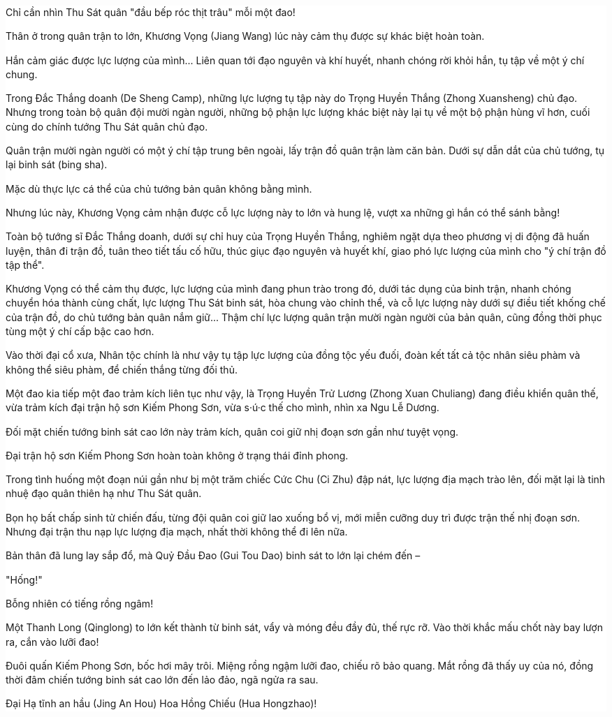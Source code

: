 Chỉ cần nhìn Thu Sát quân "đầu bếp róc thịt trâu" mỗi một đao!

Thân ở trong quân trận to lớn, Khương Vọng (Jiang Wang) lúc này cảm thụ được sự khác biệt hoàn toàn.

Hắn cảm giác được lực lượng của mình... Liên quan tới đạo nguyên và khí huyết, nhanh chóng rời khỏi hắn, tụ tập về một ý chí chung.

Trong Đắc Thắng doanh (De Sheng Camp), những lực lượng tụ tập này do Trọng Huyền Thắng (Zhong Xuansheng) chủ đạo. Nhưng trong toàn bộ quân đội mười ngàn người, những bộ phận lực lượng khác biệt này lại tụ về một bộ phận hùng vĩ hơn, cuối cùng do chính tướng Thu Sát quân chủ đạo.

Quân trận mười ngàn người có một ý chí tập trung bên ngoài, lấy trận đồ quân trận làm căn bản. Dưới sự dẫn dắt của chủ tướng, tụ lại binh sát (bing sha).

Mặc dù thực lực cá thể của chủ tướng bản quân không bằng mình.

Nhưng lúc này, Khương Vọng cảm nhận được cỗ lực lượng này to lớn và hung lệ, vượt xa những gì hắn có thể sánh bằng!

Toàn bộ tướng sĩ Đắc Thắng doanh, dưới sự chỉ huy của Trọng Huyền Thắng, nghiêm ngặt dựa theo phương vị di động đã huấn luyện, thân đi trận đồ, tuân theo tiết tấu cố hữu, thúc giục đạo nguyên và huyết khí, giao phó lực lượng của mình cho "ý chí trận đồ tập thể".

Khương Vọng có thể cảm thụ được, lực lượng của mình đang phun trào trong đó, dưới tác dụng của binh trận, nhanh chóng chuyển hóa thành cùng chất, lực lượng Thu Sát binh sát, hòa chung vào chỉnh thể, và cỗ lực lượng này dưới sự điều tiết khống chế của trận đồ, do chủ tướng bản quân nắm giữ... Thậm chí lực lượng quân trận mười ngàn người của bản quân, cũng đồng thời phục tùng một ý chí cấp bậc cao hơn.

Vào thời đại cổ xưa, Nhân tộc chính là như vậy tụ tập lực lượng của đồng tộc yếu đuối, đoàn kết tất cả tộc nhân siêu phàm và không thể siêu phàm, để chiến thắng từng đối thủ.

Một đao kia tiếp một đao trảm kích liên tục như vậy, là Trọng Huyền Trử Lương (Zhong Xuan Chuliang) đang điều khiển quân thế, vừa trảm kích đại trận hộ sơn Kiếm Phong Sơn, vừa s·ú·c thế cho mình, nhìn xa Ngu Lễ Dương.

Đối mặt chiến tướng binh sát cao lớn này trảm kích, quân coi giữ nhị đoạn sơn gần như tuyệt vọng.

Đại trận hộ sơn Kiếm Phong Sơn hoàn toàn không ở trạng thái đỉnh phong.

Trong tình huống một đoạn núi gần như bị một trăm chiếc Cức Chu (Ci Zhu) đập nát, lực lượng địa mạch trào lên, đối mặt lại là tinh nhuệ đạo quân thiên hạ như Thu Sát quân.

Bọn họ bất chấp sinh tử chiến đấu, từng đội quân coi giữ lao xuống bổ vị, mới miễn cưỡng duy trì được trận thế nhị đoạn sơn. Nhưng đại trận thu nạp lực lượng địa mạch, nhất thời không thể đi lên nữa.

Bản thân đã lung lay sắp đổ, mà Quỷ Đầu Đao (Gui Tou Dao) binh sát to lớn lại chém đến –

"Hống!"

Bỗng nhiên có tiếng rồng ngâm!

Một Thanh Long (Qinglong) to lớn kết thành từ binh sát, vẩy và móng đều đầy đủ, thế rực rỡ. Vào thời khắc mấu chốt này bay lượn ra, cắn vào lưỡi đao!

Đuôi quấn Kiếm Phong Sơn, bốc hơi mây trôi. Miệng rồng ngậm lưỡi đao, chiếu rõ bảo quang. Mắt rồng đã thấy uy của nó, đồng thời đâm chiến tướng binh sát cao lớn đến lảo đảo, ngã ngửa ra sau.

Đại Hạ tĩnh an hầu (Jing An Hou) Hoa Hồng Chiếu (Hua Hongzhao)!
